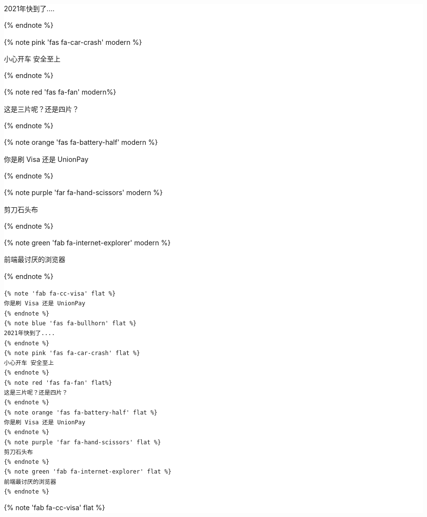 2021年快到了....

{% endnote %}

{% note pink 'fas fa-car-crash' modern %}

小心开车 安全至上

{% endnote %}

{% note red 'fas fa-fan' modern%}

这是三片呢？还是四片？

{% endnote %}

{% note orange 'fas fa-battery-half' modern %}

你是刷 Visa 还是 UnionPay

{% endnote %}

{% note purple 'far fa-hand-scissors' modern %}

剪刀石头布

{% endnote %}

{% note green 'fab fa-internet-explorer' modern %}

前端最讨厌的浏览器

{% endnote %}

```flat
{% note 'fab fa-cc-visa' flat %}
你是刷 Visa 还是 UnionPay
{% endnote %}
{% note blue 'fas fa-bullhorn' flat %}
2021年快到了....
{% endnote %}
{% note pink 'fas fa-car-crash' flat %}
小心开车 安全至上
{% endnote %}
{% note red 'fas fa-fan' flat%}
这是三片呢？还是四片？
{% endnote %}
{% note orange 'fas fa-battery-half' flat %}
你是刷 Visa 还是 UnionPay
{% endnote %}
{% note purple 'far fa-hand-scissors' flat %}
剪刀石头布
{% endnote %}
{% note green 'fab fa-internet-explorer' flat %}
前端最讨厌的浏览器
{% endnote %}
```

{% note 'fab fa-cc-visa' flat %}
